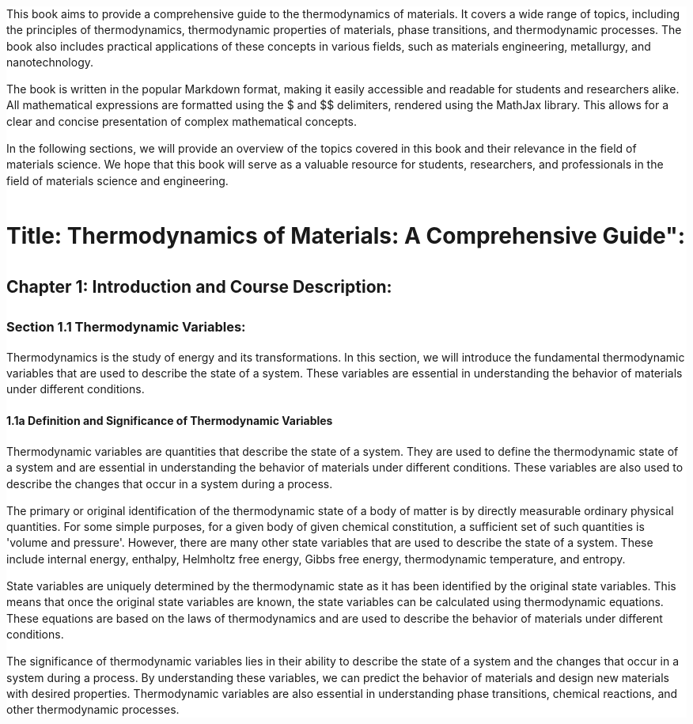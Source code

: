 This book aims to provide a comprehensive guide to the thermodynamics of materials. It covers a wide range of topics, including the principles of thermodynamics, thermodynamic properties of materials, phase transitions, and thermodynamic processes. The book also includes practical applications of these concepts in various fields, such as materials engineering, metallurgy, and nanotechnology.

The book is written in the popular Markdown format, making it easily accessible and readable for students and researchers alike. All mathematical expressions are formatted using the $ and $$ delimiters, rendered using the MathJax library. This allows for a clear and concise presentation of complex mathematical concepts.

In the following sections, we will provide an overview of the topics covered in this book and their relevance in the field of materials science. We hope that this book will serve as a valuable resource for students, researchers, and professionals in the field of materials science and engineering. 


# Title: Thermodynamics of Materials: A Comprehensive Guide":

## Chapter 1: Introduction and Course Description:




### Section 1.1 Thermodynamic Variables:

Thermodynamics is the study of energy and its transformations. In this section, we will introduce the fundamental thermodynamic variables that are used to describe the state of a system. These variables are essential in understanding the behavior of materials under different conditions.

#### 1.1a Definition and Significance of Thermodynamic Variables

Thermodynamic variables are quantities that describe the state of a system. They are used to define the thermodynamic state of a system and are essential in understanding the behavior of materials under different conditions. These variables are also used to describe the changes that occur in a system during a process.

The primary or original identification of the thermodynamic state of a body of matter is by directly measurable ordinary physical quantities. For some simple purposes, for a given body of given chemical constitution, a sufficient set of such quantities is 'volume and pressure'. However, there are many other state variables that are used to describe the state of a system. These include internal energy, enthalpy, Helmholtz free energy, Gibbs free energy, thermodynamic temperature, and entropy.

State variables are uniquely determined by the thermodynamic state as it has been identified by the original state variables. This means that once the original state variables are known, the state variables can be calculated using thermodynamic equations. These equations are based on the laws of thermodynamics and are used to describe the behavior of materials under different conditions.

The significance of thermodynamic variables lies in their ability to describe the state of a system and the changes that occur in a system during a process. By understanding these variables, we can predict the behavior of materials and design new materials with desired properties. Thermodynamic variables are also essential in understanding phase transitions, chemical reactions, and other thermodynamic processes.
